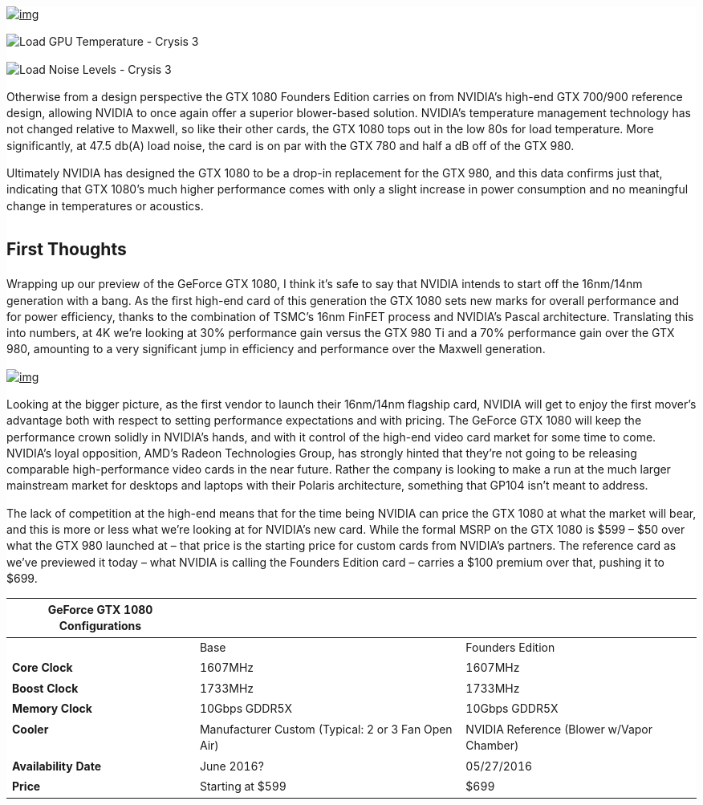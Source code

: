 [![img](https://images.anandtech.com/doci/10326/GeForce_GTX_1080_3qtr_Front_Left_Thermal_575px.jpg)](https://images.anandtech.com/doci/10326/GeForce_GTX_1080_3qtr_Front_Left_Thermal.jpg)

![Load GPU Temperature - Crysis 3](https://images.anandtech.com/graphs/graph10326/81666.png)

![Load Noise Levels - Crysis 3](https://images.anandtech.com/graphs/graph10326/81667.png)

Otherwise from a design perspective the GTX 1080 Founders Edition carries on from NVIDIA’s high-end GTX 700/900 reference design, allowing NVIDIA to once again offer a superior blower-based solution. NVIDIA’s temperature management technology has not changed relative to Maxwell, so like their other cards, the GTX 1080 tops out in the low 80s for load temperature. More significantly, at 47.5 db(A) load noise, the card is on par with the GTX 780 and half a dB off of the GTX 980.

Ultimately NVIDIA has designed the GTX 1080 to be a drop-in replacement for the GTX 980, and this data confirms just that, indicating that GTX 1080’s much higher performance comes with only a slight increase in power consumption and no meaningful change in temperatures or acoustics.

## First Thoughts

Wrapping up our preview of the GeForce GTX 1080, I think it’s safe to say that NVIDIA intends to start off the 16nm/14nm generation with a bang. As the first high-end card of this generation the GTX 1080 sets new marks for overall performance and for power efficiency, thanks to the combination of TSMC’s 16nm FinFET process and NVIDIA’s Pascal architecture. Translating this into numbers, at 4K we’re looking at 30% performance gain versus the GTX 980 Ti and a 70% performance gain over the GTX 980, amounting to a very significant jump in efficiency and performance over the Maxwell generation.

[![img](https://images.anandtech.com/doci/10326/GeForce_GTX_1080_Front_575px.jpg)](https://images.anandtech.com/doci/10326/GeForce_GTX_1080_Front.jpg)

Looking at the bigger picture, as the first vendor to launch their 16nm/14nm flagship card, NVIDIA will get to enjoy the first mover’s advantage both with respect to setting performance expectations and with pricing. The GeForce GTX 1080 will keep the performance crown solidly in NVIDIA’s hands, and with it control of the high-end video card market for some time to come.  NVIDIA’s loyal opposition, AMD’s Radeon Technologies Group, has strongly hinted that they’re not going to be releasing comparable high-performance video cards in the near future. Rather the company is looking to make a run at the much larger mainstream market for desktops and laptops with their Polaris architecture, something that GP104 isn’t meant to address.

The lack of competition at the high-end means that for the time being NVIDIA can price the GTX 1080 at what the market will bear, and this is more or less what we’re looking at for NVIDIA’s new card. While the formal MSRP on the GTX 1080 is $599 – $50 over what the GTX 980 launched at – that price is the starting price for custom cards from NVIDIA’s partners. The reference card as we’ve previewed it today – what NVIDIA is calling the Founders Edition card – carries a $100 premium over that, pushing it to $699.

| GeForce GTX 1080 Configurations |                                                    |                                           |
| ------------------------------- | -------------------------------------------------- | ----------------------------------------- |
|                                 | Base                                               | Founders Edition                          |
| **Core Clock**                  | 1607MHz                                            | 1607MHz                                   |
| **Boost Clock**                 | 1733MHz                                            | 1733MHz                                   |
| **Memory Clock**                | 10Gbps GDDR5X                                      | 10Gbps GDDR5X                             |
| **Cooler**                      | Manufacturer Custom (Typical: 2 or 3 Fan Open Air) | NVIDIA Reference (Blower w/Vapor Chamber) |
| **Availability Date**           | June 2016?                                         | 05/27/2016                                |
| **Price**                       | Starting at $599                                   | $699                                      |
